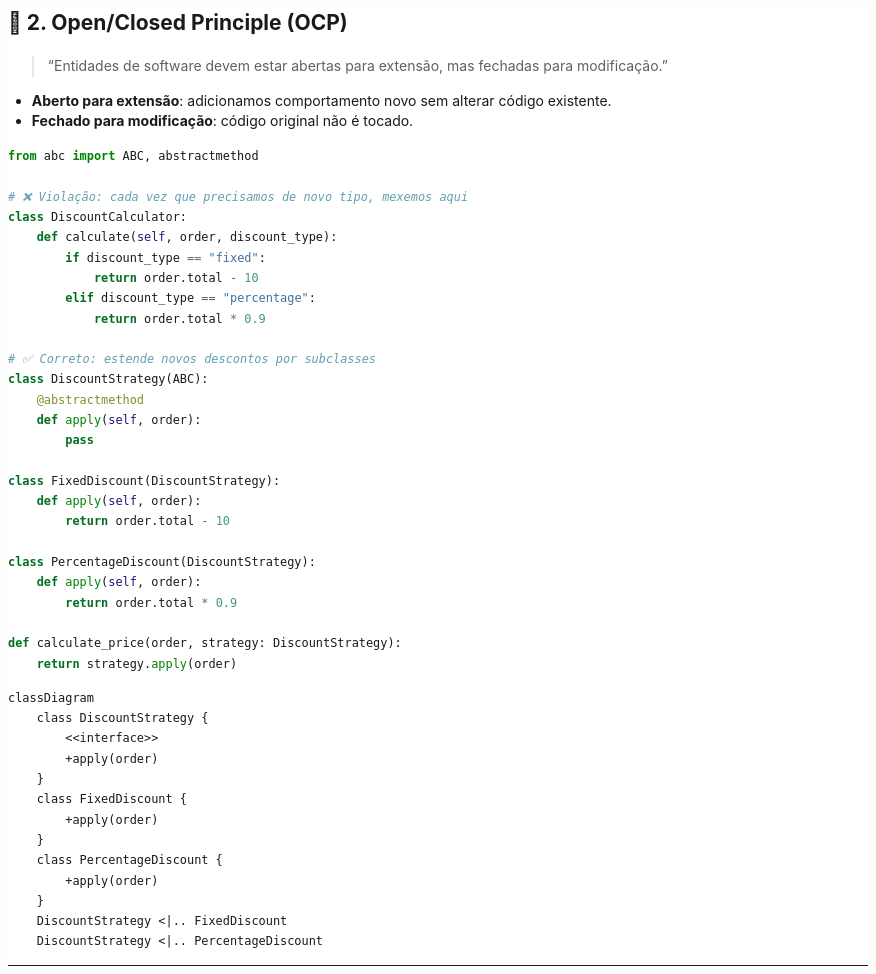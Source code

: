 
## 🔶 2. Open/Closed Principle (OCP)

> “Entidades de software devem estar abertas para extensão, mas fechadas para modificação.”

* **Aberto para extensão**: adicionamos comportamento novo sem alterar código existente.
* **Fechado para modificação**: código original não é tocado.

```python
from abc import ABC, abstractmethod

# ❌ Violação: cada vez que precisamos de novo tipo, mexemos aqui
class DiscountCalculator:
    def calculate(self, order, discount_type):
        if discount_type == "fixed":
            return order.total - 10
        elif discount_type == "percentage":
            return order.total * 0.9

# ✅ Correto: estende novos descontos por subclasses
class DiscountStrategy(ABC):
    @abstractmethod
    def apply(self, order):
        pass

class FixedDiscount(DiscountStrategy):
    def apply(self, order):
        return order.total - 10

class PercentageDiscount(DiscountStrategy):
    def apply(self, order):
        return order.total * 0.9

def calculate_price(order, strategy: DiscountStrategy):
    return strategy.apply(order)
```

```mermaid
classDiagram
    class DiscountStrategy {
        <<interface>>
        +apply(order)
    }
    class FixedDiscount {
        +apply(order)
    }
    class PercentageDiscount {
        +apply(order)
    }
    DiscountStrategy <|.. FixedDiscount
    DiscountStrategy <|.. PercentageDiscount
```

---
